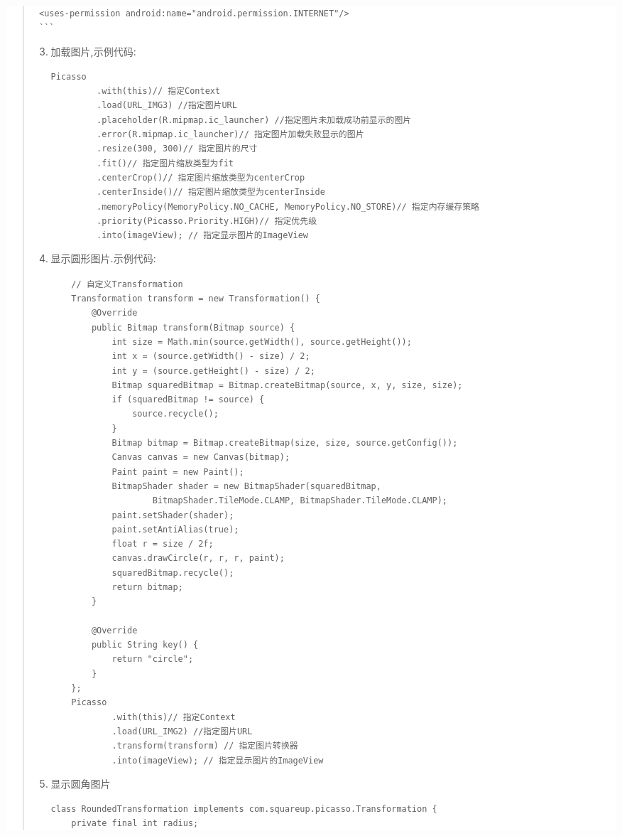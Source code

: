 >      <uses-permission android:name="android.permission.INTERNET"/>
>      ```
>
>   3. 加载图片,示例代码:
>
>      ```
>      Picasso
>               .with(this)// 指定Context
>               .load(URL_IMG3) //指定图片URL
>               .placeholder(R.mipmap.ic_launcher) //指定图片未加载成功前显示的图片
>               .error(R.mipmap.ic_launcher)// 指定图片加载失败显示的图片
>               .resize(300, 300)// 指定图片的尺寸
>               .fit()// 指定图片缩放类型为fit
>               .centerCrop()// 指定图片缩放类型为centerCrop
>               .centerInside()// 指定图片缩放类型为centerInside
>               .memoryPolicy(MemoryPolicy.NO_CACHE, MemoryPolicy.NO_STORE)// 指定内存缓存策略
>               .priority(Picasso.Priority.HIGH)// 指定优先级
>               .into(imageView); // 指定显示图片的ImageView
>      ```
>
>   4. 显示圆形图片.示例代码:
>
>      ```
>          // 自定义Transformation
>          Transformation transform = new Transformation() {
>              @Override
>              public Bitmap transform(Bitmap source) {
>                  int size = Math.min(source.getWidth(), source.getHeight());
>                  int x = (source.getWidth() - size) / 2;
>                  int y = (source.getHeight() - size) / 2;
>                  Bitmap squaredBitmap = Bitmap.createBitmap(source, x, y, size, size);
>                  if (squaredBitmap != source) {
>                      source.recycle();
>                  }
>                  Bitmap bitmap = Bitmap.createBitmap(size, size, source.getConfig());
>                  Canvas canvas = new Canvas(bitmap);
>                  Paint paint = new Paint();
>                  BitmapShader shader = new BitmapShader(squaredBitmap,
>                          BitmapShader.TileMode.CLAMP, BitmapShader.TileMode.CLAMP);
>                  paint.setShader(shader);
>                  paint.setAntiAlias(true);
>                  float r = size / 2f;
>                  canvas.drawCircle(r, r, r, paint);
>                  squaredBitmap.recycle();
>                  return bitmap;
>              }
>
>              @Override
>              public String key() {
>                  return "circle";
>              }
>          };
>          Picasso
>                  .with(this)// 指定Context
>                  .load(URL_IMG2) //指定图片URL
>                  .transform(transform) // 指定图片转换器
>                  .into(imageView); // 指定显示图片的ImageView
>      ```
>
>   5. 显示圆角图片
>
>      ```
>      class RoundedTransformation implements com.squareup.picasso.Transformation {
>          private final int radius;